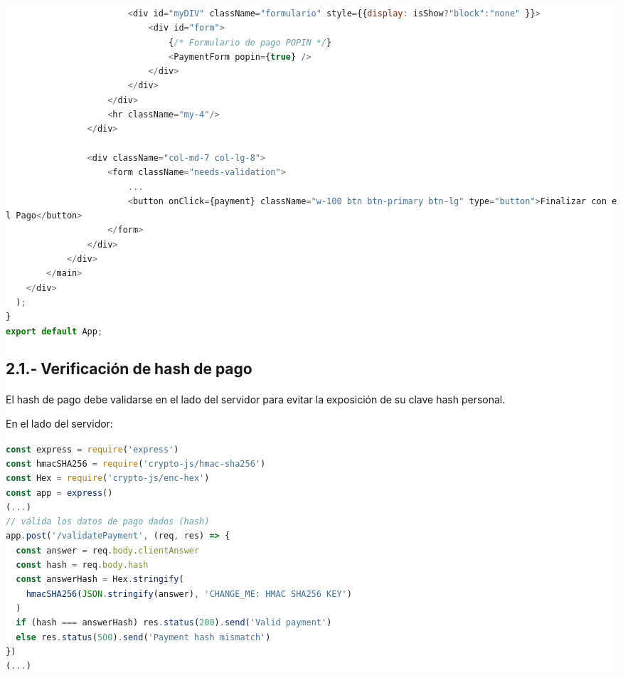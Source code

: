 ```javascript
                        <div id="myDIV" className="formulario" style={{display: isShow?"block":"none" }}>
                            <div id="form">
                                {/* Formulario de pago POPIN */}
                                <PaymentForm popin={true} />
                            </div> 
                        </div>                         
                    </div>                    
                    <hr className="my-4"/>
                </div>

                <div className="col-md-7 col-lg-8">          
                    <form className="needs-validation">
                        ...   
                        <button onClick={payment} className="w-100 btn btn-primary btn-lg" type="button">Finalizar con el Pago</button>
                    </form>
                </div>
            </div>
        </main>
    </div>
  );
}
export default App;
```

## 2.1.- Verificación de hash de pago

El hash de pago debe validarse en el lado del servidor para evitar la exposición de su clave hash personal.

En el lado del servidor:

```js
const express = require('express')
const hmacSHA256 = require('crypto-js/hmac-sha256')
const Hex = require('crypto-js/enc-hex')
const app = express()
(...)
// válida los datos de pago dados (hash)
app.post('/validatePayment', (req, res) => {
  const answer = req.body.clientAnswer
  const hash = req.body.hash
  const answerHash = Hex.stringify(
    hmacSHA256(JSON.stringify(answer), 'CHANGE_ME: HMAC SHA256 KEY')
  )
  if (hash === answerHash) res.status(200).send('Valid payment')
  else res.status(500).send('Payment hash mismatch')
})
(...)
```
